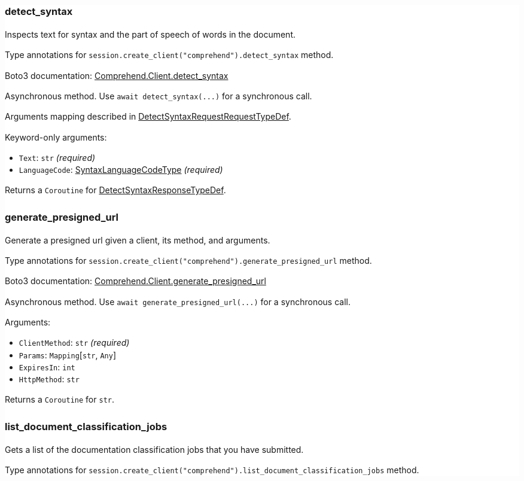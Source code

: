 <a id="detect_syntax"></a>

### detect_syntax

Inspects text for syntax and the part of speech of words in the document.

Type annotations for `session.create_client("comprehend").detect_syntax`
method.

Boto3 documentation:
[Comprehend.Client.detect_syntax](https://boto3.amazonaws.com/v1/documentation/api/latest/reference/services/comprehend.html#Comprehend.Client.detect_syntax)

Asynchronous method. Use `await detect_syntax(...)` for a synchronous call.

Arguments mapping described in
[DetectSyntaxRequestRequestTypeDef](./type_defs.md#detectsyntaxrequestrequesttypedef).

Keyword-only arguments:

- `Text`: `str` *(required)*
- `LanguageCode`:
  [SyntaxLanguageCodeType](./literals.md#syntaxlanguagecodetype) *(required)*

Returns a `Coroutine` for
[DetectSyntaxResponseTypeDef](./type_defs.md#detectsyntaxresponsetypedef).

<a id="generate_presigned_url"></a>

### generate_presigned_url

Generate a presigned url given a client, its method, and arguments.

Type annotations for
`session.create_client("comprehend").generate_presigned_url` method.

Boto3 documentation:
[Comprehend.Client.generate_presigned_url](https://boto3.amazonaws.com/v1/documentation/api/latest/reference/services/comprehend.html#Comprehend.Client.generate_presigned_url)

Asynchronous method. Use `await generate_presigned_url(...)` for a synchronous
call.

Arguments:

- `ClientMethod`: `str` *(required)*
- `Params`: `Mapping`\[`str`, `Any`\]
- `ExpiresIn`: `int`
- `HttpMethod`: `str`

Returns a `Coroutine` for `str`.

<a id="list_document_classification_jobs"></a>

### list_document_classification_jobs

Gets a list of the documentation classification jobs that you have submitted.

Type annotations for
`session.create_client("comprehend").list_document_classification_jobs` method.
